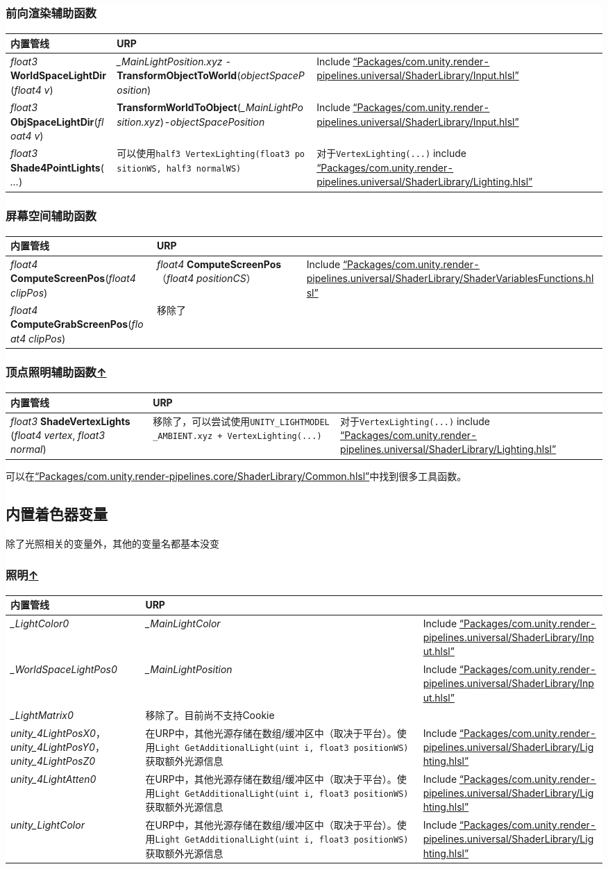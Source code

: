 ### 前向渲染辅助函数

| 内置管线                                    | URP                                                          |                                                              |
| :------------------------------------------ | :----------------------------------------------------------- | :----------------------------------------------------------- |
| *float3* **WorldSpaceLightDir**(*float4 v*) | *_MainLightPosition.xyz* - **TransformObjectToWorld**(*objectSpacePosition*) | Include [“Packages/com.unity.render-pipelines.universal/ShaderLibrary/Input.hlsl”](https://github.com/Unity-Technologies/Graphics/tree/master/com.unity.render-pipelines.universal/ShaderLibrary/Input.hlsl) |
| *float3* **ObjSpaceLightDir**(*float4 v*)   | **TransformWorldToObject**(*_MainLightPosition.xyz*)*-objectSpacePosition* | Include [“Packages/com.unity.render-pipelines.universal/ShaderLibrary/Input.hlsl”](https://github.com/Unity-Technologies/Graphics/tree/master/com.unity.render-pipelines.universal/ShaderLibrary/Input.hlsl) |
| *float3* **Shade4PointLights**(*…*)         | 可以使用`half3 VertexLighting(float3 positionWS, half3 normalWS)` | 对于`VertexLighting(...)` include [“Packages/com.unity.render-pipelines.universal/ShaderLibrary/Lighting.hlsl”](https://github.com/Unity-Technologies/Graphics/tree/master/com.unity.render-pipelines.universal/ShaderLibrary/Lighting.hlsl) |

### 屏幕空间辅助函数

| 内置管线                                            | URP                                                  |                                                              |
| :-------------------------------------------------- | :--------------------------------------------------- | :----------------------------------------------------------- |
| *float4* **ComputeScreenPos**(*float4 clipPos*)     | *float4* **ComputeScreenPos**（*float4 positionCS*） | Include [“Packages/com.unity.render-pipelines.universal/ShaderLibrary/ShaderVariablesFunctions.hlsl”](https://github.com/Unity-Technologies/Graphics/tree/master/com.unity.render-pipelines.universal/ShaderLibrary/ShaderVariablesFunctions.hlsl) |
| *float4* **ComputeGrabScreenPos**(*float4 clipPos*) | 移除了                                               |                                                              |

### 顶点照明辅助函数[↑](https://teodutra.com/unity/shaders/urp/graphics/2020/05/18/From-Built-in-to-URP/#summary)

| 内置管线                                                     | URP                                                          |                                                              |
| :----------------------------------------------------------- | :----------------------------------------------------------- | :----------------------------------------------------------- |
| *float3* **ShadeVertexLights** (*float4 vertex*, *float3 normal*) | 移除了，可以尝试使用`UNITY_LIGHTMODEL_AMBIENT.xyz + VertexLighting(...)` | 对于`VertexLighting(...)` include [“Packages/com.unity.render-pipelines.universal/ShaderLibrary/Lighting.hlsl”](https://github.com/Unity-Technologies/Graphics/tree/master/com.unity.render-pipelines.universal/ShaderLibrary/Lighting.hlsl) |

可以在[“Packages/com.unity.render-pipelines.core/ShaderLibrary/Common.hlsl”](https://github.com/Unity-Technologies/Graphics/tree/master/com.unity.render-pipelines.core/ShaderLibrary/Common.hlsl)中找到很多工具函数。

## 内置着色器变量

除了光照相关的变量外，其他的变量名都基本没变

### 照明[↑](https://teodutra.com/unity/shaders/urp/graphics/2020/05/18/From-Built-in-to-URP/#summary)

| 内置管线                                                     | URP                                                          |                                                              |
| :----------------------------------------------------------- | :----------------------------------------------------------- | :----------------------------------------------------------- |
| *_LightColor0*                                               | *_MainLightColor*                                            | Include [“Packages/com.unity.render-pipelines.universal/ShaderLibrary/Input.hlsl”](https://github.com/Unity-Technologies/Graphics/tree/master/com.unity.render-pipelines.universal/ShaderLibrary/Input.hlsl) |
| *_WorldSpaceLightPos0*                                       | *_MainLightPosition*                                         | Include [“Packages/com.unity.render-pipelines.universal/ShaderLibrary/Input.hlsl”](https://github.com/Unity-Technologies/Graphics/tree/master/com.unity.render-pipelines.universal/ShaderLibrary/Input.hlsl) |
| *_LightMatrix0*                                              | 移除了。目前尚不支持Cookie                                   |                                                              |
| *unity_4LightPosX0*，*unity_4LightPosY0*，*unity_4LightPosZ0* | 在URP中，其他光源存储在数组/缓冲区中（取决于平台）。使用`Light GetAdditionalLight(uint i, float3 positionWS)`获取额外光源信息 | Include [“Packages/com.unity.render-pipelines.universal/ShaderLibrary/Lighting.hlsl”](https://github.com/Unity-Technologies/Graphics/tree/master/com.unity.render-pipelines.universal/ShaderLibrary/Lighting.hlsl) |
| *unity_4LightAtten0*                                         | 在URP中，其他光源存储在数组/缓冲区中（取决于平台）。使用`Light GetAdditionalLight(uint i, float3 positionWS)`获取额外光源信息 | Include [“Packages/com.unity.render-pipelines.universal/ShaderLibrary/Lighting.hlsl”](https://github.com/Unity-Technologies/Graphics/tree/master/com.unity.render-pipelines.universal/ShaderLibrary/Lighting.hlsl) |
| *unity_LightColor*                                           | 在URP中，其他光源存储在数组/缓冲区中（取决于平台）。使用`Light GetAdditionalLight(uint i, float3 positionWS)`获取额外光源信息 | Include [“Packages/com.unity.render-pipelines.universal/ShaderLibrary/Lighting.hlsl”](https://github.com/Unity-Technologies/Graphics/tree/master/com.unity.render-pipelines.universal/ShaderLibrary/Lighting.hlsl) |